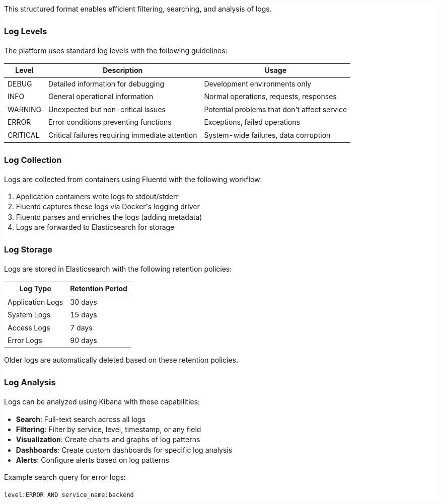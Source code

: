 This structured format enables efficient filtering, searching, and analysis of logs.

### Log Levels

The platform uses standard log levels with the following guidelines:

| Level | Description | Usage |
|-------|-------------|-------|
| DEBUG | Detailed information for debugging | Development environments only |
| INFO | General operational information | Normal operations, requests, responses |
| WARNING | Unexpected but non-critical issues | Potential problems that don't affect service |
| ERROR | Error conditions preventing functions | Exceptions, failed operations |
| CRITICAL | Critical failures requiring immediate attention | System-wide failures, data corruption |

### Log Collection

Logs are collected from containers using Fluentd with the following workflow:

1. Application containers write logs to stdout/stderr
2. Fluentd captures these logs via Docker's logging driver
3. Fluentd parses and enriches the logs (adding metadata)
4. Logs are forwarded to Elasticsearch for storage

### Log Storage

Logs are stored in Elasticsearch with the following retention policies:

| Log Type | Retention Period |
|----------|------------------|
| Application Logs | 30 days |
| System Logs | 15 days |
| Access Logs | 7 days |
| Error Logs | 90 days |

Older logs are automatically deleted based on these retention policies.

### Log Analysis

Logs can be analyzed using Kibana with these capabilities:

- **Search**: Full-text search across all logs
- **Filtering**: Filter by service, level, timestamp, or any field
- **Visualization**: Create charts and graphs of log patterns
- **Dashboards**: Create custom dashboards for specific log analysis
- **Alerts**: Configure alerts based on log patterns

Example search query for error logs:

```
level:ERROR AND service_name:backend
```
